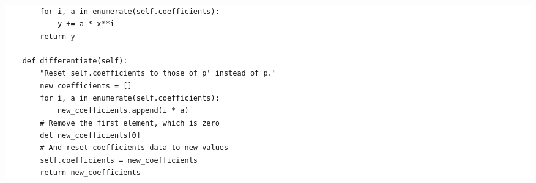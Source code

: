 ```{code-cell} python3
        for i, a in enumerate(self.coefficients):
            y += a * x**i
        return y

    def differentiate(self):
        "Reset self.coefficients to those of p' instead of p."
        new_coefficients = []
        for i, a in enumerate(self.coefficients):
            new_coefficients.append(i * a)
        # Remove the first element, which is zero
        del new_coefficients[0]
        # And reset coefficients data to new values
        self.coefficients = new_coefficients
        return new_coefficients
```

```{solution-end}
```